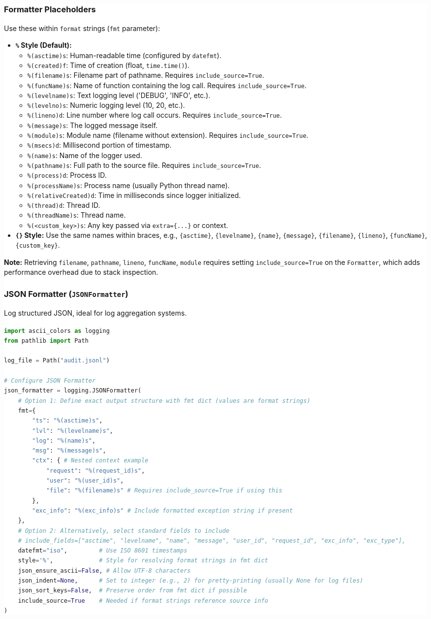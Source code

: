 ### Formatter Placeholders

Use these within `format` strings (`fmt` parameter):

*   **`%` Style (Default):**
    *   `%(asctime)s`: Human-readable time (configured by `datefmt`).
    *   `%(created)f`: Time of creation (float, `time.time()`).
    *   `%(filename)s`: Filename part of pathname. Requires `include_source=True`.
    *   `%(funcName)s`: Name of function containing the log call. Requires `include_source=True`.
    *   `%(levelname)s`: Text logging level ('DEBUG', 'INFO', etc.).
    *   `%(levelno)s`: Numeric logging level (10, 20, etc.).
    *   `%(lineno)d`: Line number where log call occurs. Requires `include_source=True`.
    *   `%(message)s`: The logged message itself.
    *   `%(module)s`: Module name (filename without extension). Requires `include_source=True`.
    *   `%(msecs)d`: Millisecond portion of timestamp.
    *   `%(name)s`: Name of the logger used.
    *   `%(pathname)s`: Full path to the source file. Requires `include_source=True`.
    *   `%(process)d`: Process ID.
    *   `%(processName)s`: Process name (usually Python thread name).
    *   `%(relativeCreated)d`: Time in milliseconds since logger initialized.
    *   `%(thread)d`: Thread ID.
    *   `%(threadName)s`: Thread name.
    *   `%(<custom_key>)s`: Any key passed via `extra={...}` or context.
*   **`{}` Style:** Use the same names within braces, e.g., `{asctime}`, `{levelname}`, `{name}`, `{message}`, `{filename}`, `{lineno}`, `{funcName}`, `{custom_key}`.

**Note:** Retrieving `filename`, `pathname`, `lineno`, `funcName`, `module` requires setting `include_source=True` on the `Formatter`, which adds performance overhead due to stack inspection.

### JSON Formatter (`JSONFormatter`)

Log structured JSON, ideal for log aggregation systems.

```python
import ascii_colors as logging
from pathlib import Path

log_file = Path("audit.jsonl")

# Configure JSON Formatter
json_formatter = logging.JSONFormatter(
    # Option 1: Define exact output structure with fmt dict (values are format strings)
    fmt={
        "ts": "%(asctime)s",
        "lvl": "%(levelname)s",
        "log": "%(name)s",
        "msg": "%(message)s",
        "ctx": { # Nested context example
            "request": "%(request_id)s",
            "user": "%(user_id)s",
            "file": "%(filename)s" # Requires include_source=True if using this
        },
        "exc_info": "%(exc_info)s" # Include formatted exception string if present
    },
    # Option 2: Alternatively, select standard fields to include
    # include_fields=["asctime", "levelname", "name", "message", "user_id", "request_id", "exc_info", "exc_type"],
    datefmt="iso",         # Use ISO 8601 timestamps
    style='%',             # Style for resolving format strings in fmt dict
    json_ensure_ascii=False, # Allow UTF-8 characters
    json_indent=None,      # Set to integer (e.g., 2) for pretty-printing (usually None for log files)
    json_sort_keys=False,  # Preserve order from fmt dict if possible
    include_source=True    # Needed if format strings reference source info
)
```
